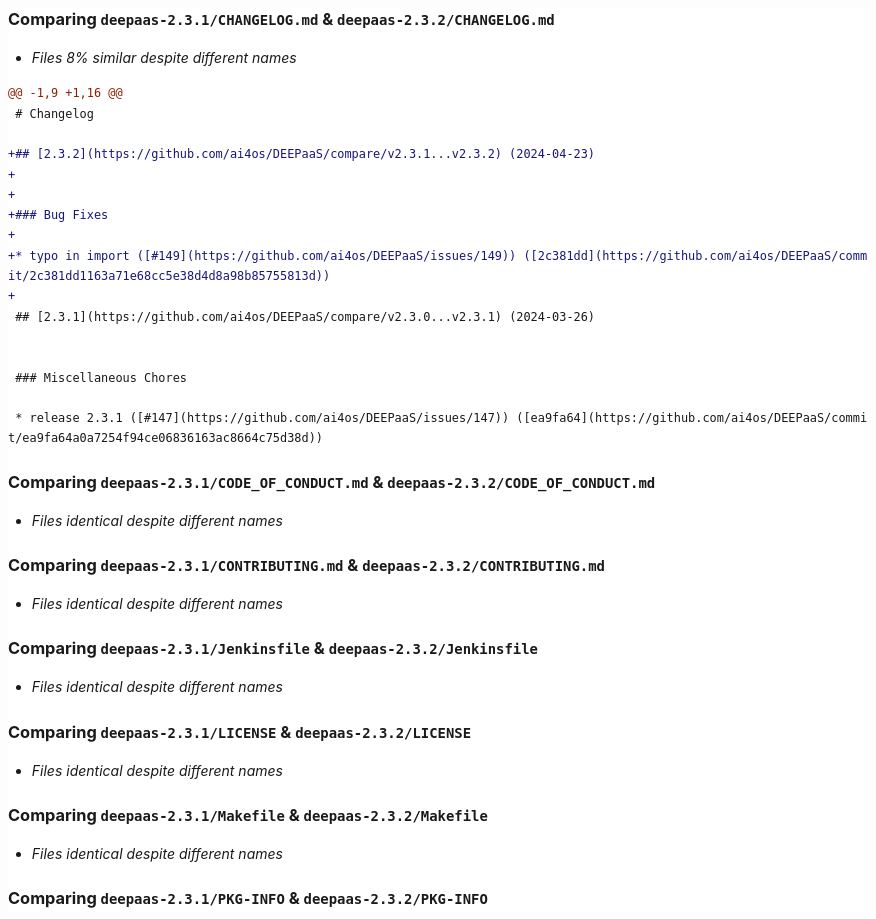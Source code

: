 ### Comparing `deepaas-2.3.1/CHANGELOG.md` & `deepaas-2.3.2/CHANGELOG.md`

 * *Files 8% similar despite different names*

```diff
@@ -1,9 +1,16 @@
 # Changelog
 
+## [2.3.2](https://github.com/ai4os/DEEPaaS/compare/v2.3.1...v2.3.2) (2024-04-23)
+
+
+### Bug Fixes
+
+* typo in import ([#149](https://github.com/ai4os/DEEPaaS/issues/149)) ([2c381dd](https://github.com/ai4os/DEEPaaS/commit/2c381dd1163a71e68cc5e38d4d8a98b85755813d))
+
 ## [2.3.1](https://github.com/ai4os/DEEPaaS/compare/v2.3.0...v2.3.1) (2024-03-26)
 
 
 ### Miscellaneous Chores
 
 * release 2.3.1 ([#147](https://github.com/ai4os/DEEPaaS/issues/147)) ([ea9fa64](https://github.com/ai4os/DEEPaaS/commit/ea9fa64a0a7254f94ce06836163ac8664c75d38d))
```

### Comparing `deepaas-2.3.1/CODE_OF_CONDUCT.md` & `deepaas-2.3.2/CODE_OF_CONDUCT.md`

 * *Files identical despite different names*

### Comparing `deepaas-2.3.1/CONTRIBUTING.md` & `deepaas-2.3.2/CONTRIBUTING.md`

 * *Files identical despite different names*

### Comparing `deepaas-2.3.1/Jenkinsfile` & `deepaas-2.3.2/Jenkinsfile`

 * *Files identical despite different names*

### Comparing `deepaas-2.3.1/LICENSE` & `deepaas-2.3.2/LICENSE`

 * *Files identical despite different names*

### Comparing `deepaas-2.3.1/Makefile` & `deepaas-2.3.2/Makefile`

 * *Files identical despite different names*

### Comparing `deepaas-2.3.1/PKG-INFO` & `deepaas-2.3.2/PKG-INFO`
